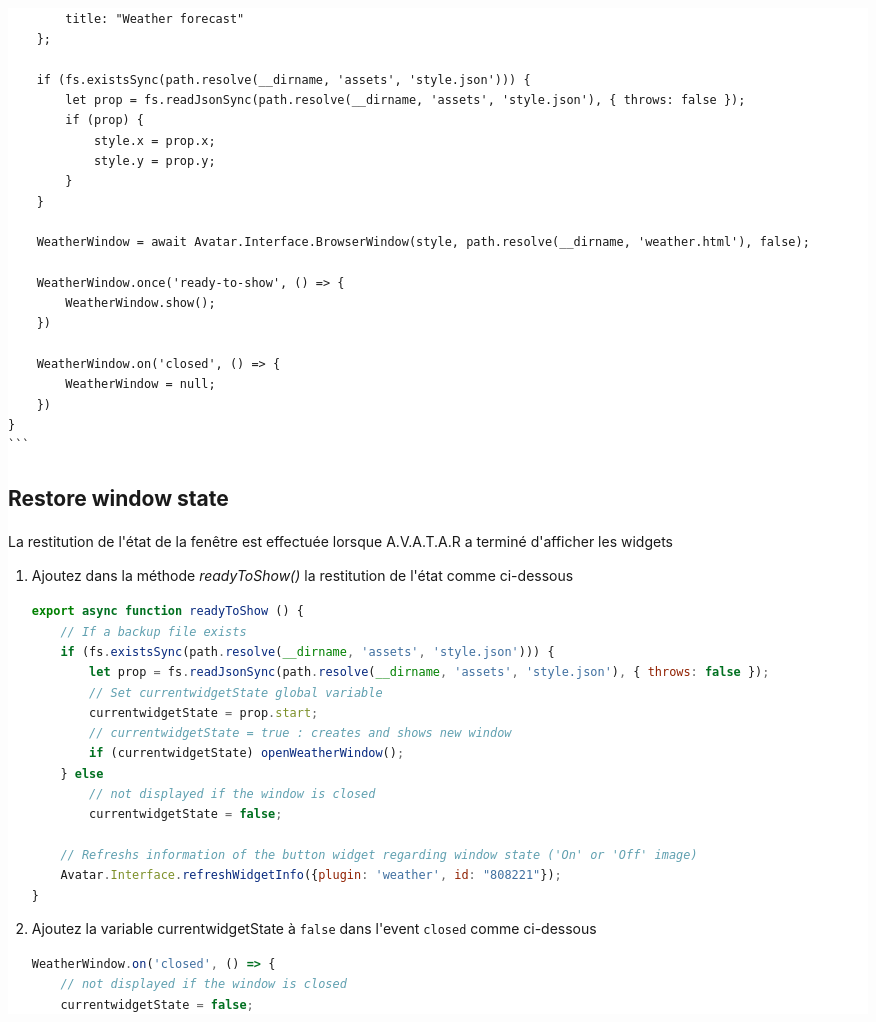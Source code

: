             title: "Weather forecast"
        };

        if (fs.existsSync(path.resolve(__dirname, 'assets', 'style.json'))) {
            let prop = fs.readJsonSync(path.resolve(__dirname, 'assets', 'style.json'), { throws: false });
            if (prop) {
                style.x = prop.x;
                style.y = prop.y;
            }
        }

        WeatherWindow = await Avatar.Interface.BrowserWindow(style, path.resolve(__dirname, 'weather.html'), false);
        
        WeatherWindow.once('ready-to-show', () => {
            WeatherWindow.show();
        })

        WeatherWindow.on('closed', () => {
            WeatherWindow = null;
        })  
    }
    ```

## Restore window state

La restitution de l'état de la fenêtre est effectuée lorsque A.V.A.T.A.R a terminé d'afficher les widgets

1. Ajoutez dans la méthode _readyToShow()_ la restitution de l'état comme ci-dessous

    ``` js title="weather.js" hl_lines="2-14"
    export async function readyToShow () {
        // If a backup file exists
        if (fs.existsSync(path.resolve(__dirname, 'assets', 'style.json'))) {
            let prop = fs.readJsonSync(path.resolve(__dirname, 'assets', 'style.json'), { throws: false });
            // Set currentwidgetState global variable
            currentwidgetState = prop.start;
            // currentwidgetState = true : creates and shows new window
            if (currentwidgetState) openWeatherWindow();
        } else 	
            // not displayed if the window is closed
            currentwidgetState = false;

        // Refreshs information of the button widget regarding window state ('On' or 'Off' image)
        Avatar.Interface.refreshWidgetInfo({plugin: 'weather', id: "808221"});	
    }
    ```
2. Ajoutez la variable currentwidgetState à `false` dans l'event `closed` comme ci-dessous

    ``` js title="weather.js" hl_lines="2-3"
    WeatherWindow.on('closed', () => {
        // not displayed if the window is closed
        currentwidgetState = false;
    
